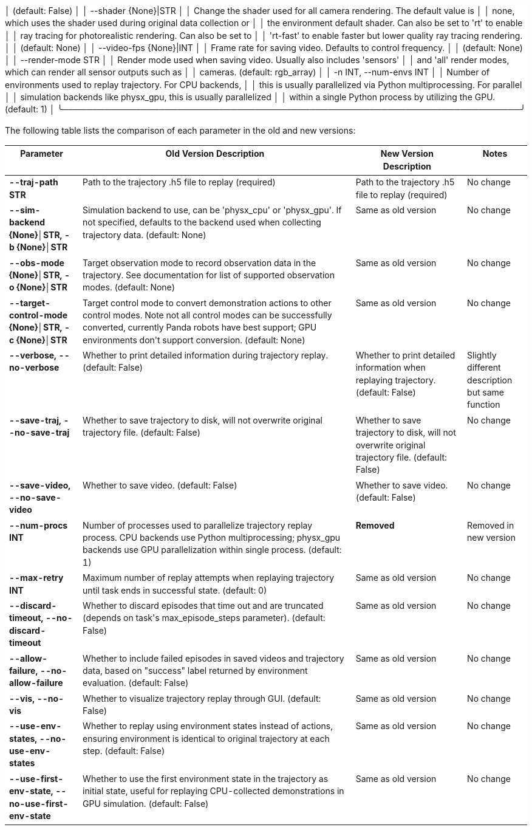 │     (default: False)                                                      │
│ --shader {None}|STR                                                        │
│     Change the shader used for all camera rendering. The default value is   │
│     none, which uses the shader used during original data collection or    │
│     the environment default shader. Can also be set to 'rt' to enable      │
│     ray tracing for photorealistic rendering. Can also be set to           │
│     'rt-fast' to enable faster but lower quality ray tracing rendering.     │
│     (default: None)                                                        │
│ --video-fps {None}|INT                                                     │
│     Frame rate for saving video. Defaults to control frequency.            │
│     (default: None)                                                        │
│ --render-mode STR                                                          │
│     Render mode used when saving video. Usually also includes 'sensors'    │
│     and 'all' render modes, which can render all sensor outputs such as     │
│     cameras. (default: rgb_array)                                          │
│ -n INT, --num-envs INT                                                     │
│     Number of environments used to replay trajectory. For CPU backends,    │
│     this is usually parallelized via Python multiprocessing. For parallel   │
│     simulation backends like physx_gpu, this is usually parallelized       │
│     within a single Python process by utilizing the GPU. (default: 1)      │
╰────────────────────────────────────────────────────────────────────────────╯

The following table lists the comparison of each parameter in the old and new versions:

| Parameter                                                    | Old Version Description                                                                 | New Version Description                            | Notes           |
| ----------------------------------------------------------- | ------------------------------------------------------------------------------------ | ------------------------------------------------ | --------------- |
| **--traj-path STR**                                          | Path to the trajectory .h5 file to replay (required)                                  | Path to the trajectory .h5 file to replay (required) | No change       |
| **--sim-backend {None}│STR, -b {None}│STR**                   | Simulation backend to use, can be 'physx_cpu' or 'physx_gpu'. If not specified, defaults to the backend used when collecting trajectory data. (default: None) | Same as old version | No change       |
| **--obs-mode {None}│STR, -o {None}│STR**                      | Target observation mode to record observation data in the trajectory. See documentation for list of supported observation modes. (default: None) | Same as old version | No change       |
| **--target-control-mode {None}│STR, -c {None}│STR**       | Target control mode to convert demonstration actions to other control modes. Note not all control modes can be successfully converted, currently Panda robots have best support; GPU environments don't support conversion. (default: None) | Same as old version | No change       |
| **--verbose, --no-verbose**                                  | Whether to print detailed information during trajectory replay. (default: False)     | Whether to print detailed information when replaying trajectory. (default: False) | Slightly different description but same function |
| **--save-traj, --no-save-traj**                              | Whether to save trajectory to disk, will not overwrite original trajectory file. (default: False) | Whether to save trajectory to disk, will not overwrite original trajectory file. (default: False) | No change       |
| **--save-video, --no-save-video**                            | Whether to save video. (default: False)                                               | Whether to save video. (default: False)           | No change       |
| **--num-procs INT**                                          | Number of processes used to parallelize trajectory replay process. CPU backends use Python multiprocessing; physx_gpu backends use GPU parallelization within single process. (default: 1) | **Removed**                          | Removed in new version |
| **--max-retry INT**                                          | Maximum number of replay attempts when replaying trajectory until task ends in successful state. (default: 0) | Same as old version | No change       |
| **--discard-timeout, --no-discard-timeout**                  | Whether to discard episodes that time out and are truncated (depends on task's max_episode_steps parameter). (default: False) | Same as old version | No change       |
| **--allow-failure, --no-allow-failure**                      | Whether to include failed episodes in saved videos and trajectory data, based on "success" label returned by environment evaluation. (default: False) | Same as old version | No change       |
| **--vis, --no-vis**                                          | Whether to visualize trajectory replay through GUI. (default: False)                  | Same as old version | No change       |
| **--use-env-states, --no-use-env-states**                    | Whether to replay using environment states instead of actions, ensuring environment is identical to original trajectory at each step. (default: False) | Same as old version | No change       |
| **--use-first-env-state, --no-use-first-env-state**          | Whether to use the first environment state in the trajectory as initial state, useful for replaying CPU-collected demonstrations in GPU simulation. (default: False) | Same as old version | No change       |